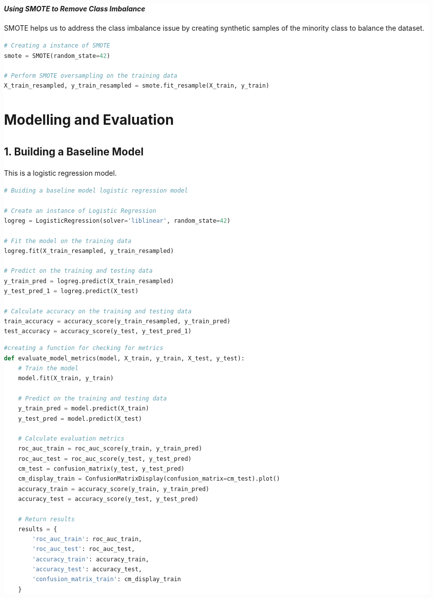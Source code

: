 #### *Using SMOTE to Remove Class Imbalance*

SMOTE helps us to address the class imbalance issue by creating synthetic samples of the minority class to balance the dataset.


```python
# Creating a instance of SMOTE
smote = SMOTE(random_state=42)

# Perform SMOTE oversampling on the training data
X_train_resampled, y_train_resampled = smote.fit_resample(X_train, y_train)
```

# **Modelling and Evaluation**

## **1. Building a Baseline Model**

This is a logistic regression model.


```python
# Buiding a baseline model logistic regression model 

# Create an instance of Logistic Regression
logreg = LogisticRegression(solver='liblinear', random_state=42)

# Fit the model on the training data
logreg.fit(X_train_resampled, y_train_resampled)

# Predict on the training and testing data
y_train_pred = logreg.predict(X_train_resampled)
y_test_pred_1 = logreg.predict(X_test)

# Calculate accuracy on the training and testing data
train_accuracy = accuracy_score(y_train_resampled, y_train_pred)
test_accuracy = accuracy_score(y_test, y_test_pred_1)
```


```python
#creating a function for checking for metrics 
def evaluate_model_metrics(model, X_train, y_train, X_test, y_test):
    # Train the model
    model.fit(X_train, y_train)

    # Predict on the training and testing data
    y_train_pred = model.predict(X_train)
    y_test_pred = model.predict(X_test)

    # Calculate evaluation metrics
    roc_auc_train = roc_auc_score(y_train, y_train_pred)
    roc_auc_test = roc_auc_score(y_test, y_test_pred)
    cm_test = confusion_matrix(y_test, y_test_pred)
    cm_display_train = ConfusionMatrixDisplay(confusion_matrix=cm_test).plot()
    accuracy_train = accuracy_score(y_train, y_train_pred)
    accuracy_test = accuracy_score(y_test, y_test_pred)

    # Return results
    results = {
        'roc_auc_train': roc_auc_train,
        'roc_auc_test': roc_auc_test,
        'accuracy_train': accuracy_train,
        'accuracy_test': accuracy_test,
        'confusion_matrix_train': cm_display_train
    }
```